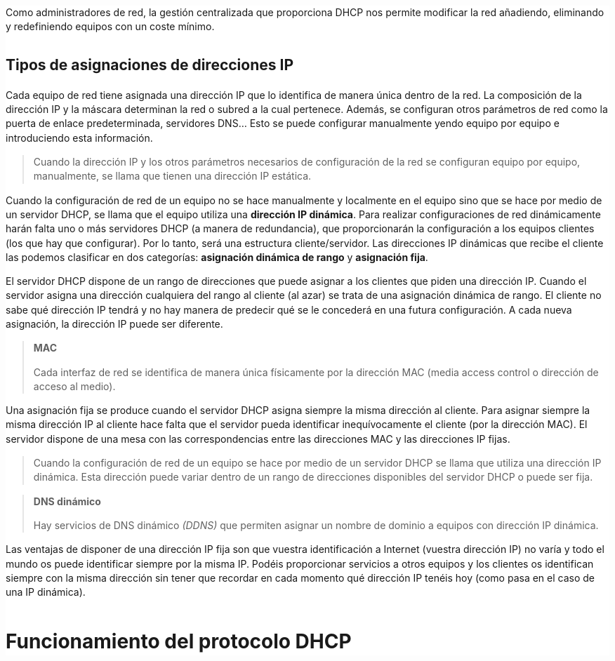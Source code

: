 
Como administradores de red, la gestión centralizada que proporciona DHCP nos permite modificar la red añadiendo, eliminando y redefiniendo equipos con un coste mínimo.

## Tipos de asignaciones de direcciones IP
Cada equipo de red tiene asignada una dirección IP que lo identifica de manera única dentro de la red. La composición de la dirección IP y la máscara determinan la red o subred a la cual pertenece. Además, se configuran otros parámetros de red como la puerta de enlace predeterminada, servidores DNS… Esto se puede configurar manualmente yendo equipo por equipo e introduciendo esta información.

>Cuando la dirección IP y los otros parámetros necesarios de configuración de la red se configuran equipo por equipo, manualmente, se llama que tienen una dirección IP estática.

Cuando la configuración de red de un equipo no se hace manualmente y localmente en el equipo sino que se hace por medio de un servidor DHCP, se llama que el equipo utiliza una **dirección IP dinámica**. Para realizar configuraciones de red dinámicamente harán falta uno o más servidores DHCP (a manera de redundancia), que proporcionarán la configuración a los equipos clientes (los que hay que configurar). Por lo tanto, será una estructura cliente/servidor. Las direcciones IP dinámicas que recibe el cliente las podemos clasificar en dos categorías: **asignación dinámica de rango** y **asignación fija**.

El servidor DHCP dispone de un rango de direcciones que puede asignar a los clientes que piden una dirección IP. Cuando el servidor asigna una dirección cualquiera del rango al cliente (al azar) se trata de una asignación dinámica de rango. El cliente no sabe qué dirección IP tendrá y no hay manera de predecir qué se le concederá en una futura configuración. A cada nueva asignación, la dirección IP puede ser diferente.

>**MAC**
>
>Cada interfaz de red se identifica de manera única físicamente por la dirección MAC (media access control o dirección de acceso al medio).

Una asignación fija se produce cuando el servidor DHCP asigna siempre la misma dirección al cliente. Para asignar siempre la misma dirección IP al cliente hace falta que el servidor pueda identificar inequívocamente el cliente (por la dirección MAC). El servidor dispone de una mesa con las correspondencias entre las direcciones MAC y las direcciones IP fijas.

>Cuando la configuración de red de un equipo se hace por medio de un servidor DHCP se llama que utiliza una dirección IP dinámica. Esta dirección puede variar dentro de un rango de direcciones disponibles del servidor DHCP o puede ser fija.

>**DNS dinámico**
>
>Hay servicios de DNS dinámico *(DDNS)* que permiten asignar un nombre de dominio a equipos con dirección IP dinámica.

Las ventajas de disponer de una dirección IP fija son que vuestra identificación a Internet (vuestra dirección IP) no varía y todo el mundo os puede identificar siempre por la misma IP. Podéis proporcionar servicios a otros equipos y los clientes os identifican siempre con la misma dirección sin tener que recordar en cada momento qué dirección IP tenéis hoy (como pasa en el caso de una IP dinámica).

# Funcionamiento del protocolo DHCP
